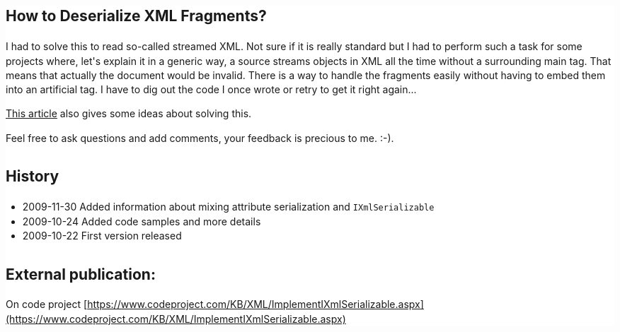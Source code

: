 ## How to Deserialize XML Fragments?

I had to solve this to read so-called streamed XML. Not sure if it is really standard but I had to perform such a task for some projects where, let's explain it in a generic way, a source streams objects in XML all the time without a surrounding main tag. That means that actually the document would be invalid. There is a way to handle the fragments easily without having to embed them into an artificial tag. I have to dig out the code I once wrote or retry to get it right again...

[This article](https://www.codeproject.com/KB/cpp/XmlChunk.aspx) also gives some ideas about solving this.

Feel free to ask questions and add comments, your feedback is precious to me. :-).

## History

* 2009-11-30 Added information about mixing attribute serialization and `IXmlSerializable`
* 2009-10-24 Added code samples and more details
* 2009-10-22 First version released

## External publication:

On code project [https://www.codeproject.com/KB/XML/ImplementIXmlSerializable.aspx](https://www.codeproject.com/KB/XML/ImplementIXmlSerializable.aspx)
